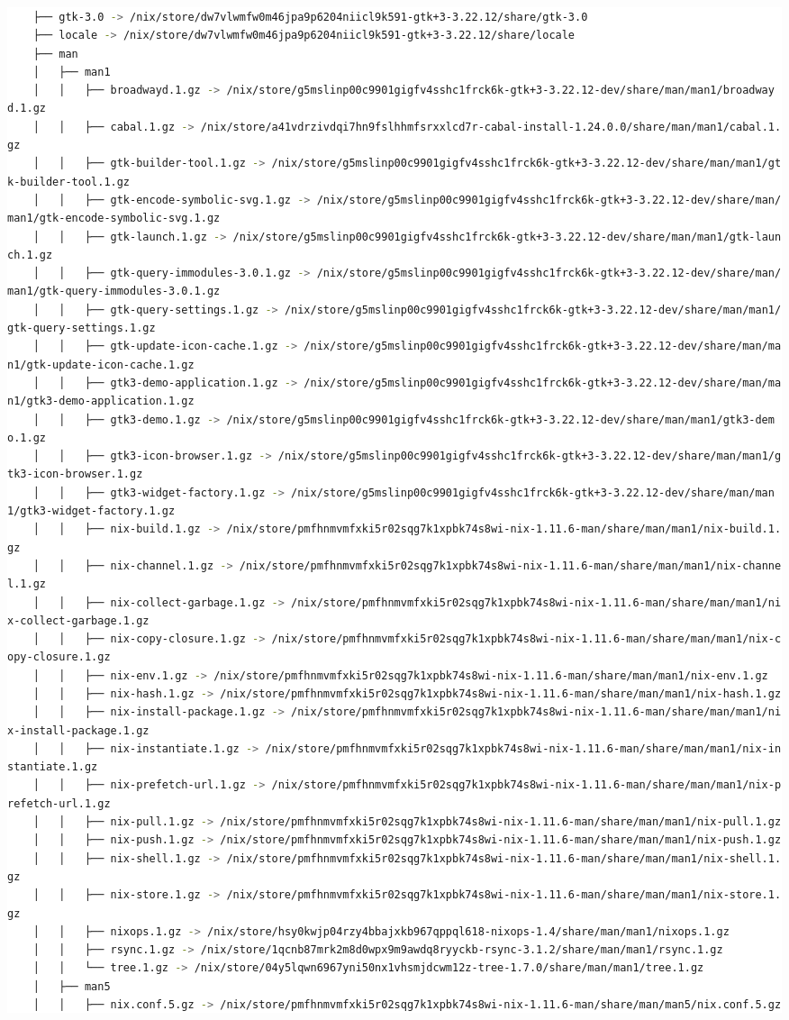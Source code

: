 ```bash
    ├── gtk-3.0 -> /nix/store/dw7vlwmfw0m46jpa9p6204niicl9k591-gtk+3-3.22.12/share/gtk-3.0
    ├── locale -> /nix/store/dw7vlwmfw0m46jpa9p6204niicl9k591-gtk+3-3.22.12/share/locale
    ├── man
    │   ├── man1
    │   │   ├── broadwayd.1.gz -> /nix/store/g5mslinp00c9901gigfv4sshc1frck6k-gtk+3-3.22.12-dev/share/man/man1/broadwayd.1.gz
    │   │   ├── cabal.1.gz -> /nix/store/a41vdrzivdqi7hn9fslhhmfsrxxlcd7r-cabal-install-1.24.0.0/share/man/man1/cabal.1.gz
    │   │   ├── gtk-builder-tool.1.gz -> /nix/store/g5mslinp00c9901gigfv4sshc1frck6k-gtk+3-3.22.12-dev/share/man/man1/gtk-builder-tool.1.gz
    │   │   ├── gtk-encode-symbolic-svg.1.gz -> /nix/store/g5mslinp00c9901gigfv4sshc1frck6k-gtk+3-3.22.12-dev/share/man/man1/gtk-encode-symbolic-svg.1.gz
    │   │   ├── gtk-launch.1.gz -> /nix/store/g5mslinp00c9901gigfv4sshc1frck6k-gtk+3-3.22.12-dev/share/man/man1/gtk-launch.1.gz
    │   │   ├── gtk-query-immodules-3.0.1.gz -> /nix/store/g5mslinp00c9901gigfv4sshc1frck6k-gtk+3-3.22.12-dev/share/man/man1/gtk-query-immodules-3.0.1.gz
    │   │   ├── gtk-query-settings.1.gz -> /nix/store/g5mslinp00c9901gigfv4sshc1frck6k-gtk+3-3.22.12-dev/share/man/man1/gtk-query-settings.1.gz
    │   │   ├── gtk-update-icon-cache.1.gz -> /nix/store/g5mslinp00c9901gigfv4sshc1frck6k-gtk+3-3.22.12-dev/share/man/man1/gtk-update-icon-cache.1.gz
    │   │   ├── gtk3-demo-application.1.gz -> /nix/store/g5mslinp00c9901gigfv4sshc1frck6k-gtk+3-3.22.12-dev/share/man/man1/gtk3-demo-application.1.gz
    │   │   ├── gtk3-demo.1.gz -> /nix/store/g5mslinp00c9901gigfv4sshc1frck6k-gtk+3-3.22.12-dev/share/man/man1/gtk3-demo.1.gz
    │   │   ├── gtk3-icon-browser.1.gz -> /nix/store/g5mslinp00c9901gigfv4sshc1frck6k-gtk+3-3.22.12-dev/share/man/man1/gtk3-icon-browser.1.gz
    │   │   ├── gtk3-widget-factory.1.gz -> /nix/store/g5mslinp00c9901gigfv4sshc1frck6k-gtk+3-3.22.12-dev/share/man/man1/gtk3-widget-factory.1.gz
    │   │   ├── nix-build.1.gz -> /nix/store/pmfhnmvmfxki5r02sqg7k1xpbk74s8wi-nix-1.11.6-man/share/man/man1/nix-build.1.gz
    │   │   ├── nix-channel.1.gz -> /nix/store/pmfhnmvmfxki5r02sqg7k1xpbk74s8wi-nix-1.11.6-man/share/man/man1/nix-channel.1.gz
    │   │   ├── nix-collect-garbage.1.gz -> /nix/store/pmfhnmvmfxki5r02sqg7k1xpbk74s8wi-nix-1.11.6-man/share/man/man1/nix-collect-garbage.1.gz
    │   │   ├── nix-copy-closure.1.gz -> /nix/store/pmfhnmvmfxki5r02sqg7k1xpbk74s8wi-nix-1.11.6-man/share/man/man1/nix-copy-closure.1.gz
    │   │   ├── nix-env.1.gz -> /nix/store/pmfhnmvmfxki5r02sqg7k1xpbk74s8wi-nix-1.11.6-man/share/man/man1/nix-env.1.gz
    │   │   ├── nix-hash.1.gz -> /nix/store/pmfhnmvmfxki5r02sqg7k1xpbk74s8wi-nix-1.11.6-man/share/man/man1/nix-hash.1.gz
    │   │   ├── nix-install-package.1.gz -> /nix/store/pmfhnmvmfxki5r02sqg7k1xpbk74s8wi-nix-1.11.6-man/share/man/man1/nix-install-package.1.gz
    │   │   ├── nix-instantiate.1.gz -> /nix/store/pmfhnmvmfxki5r02sqg7k1xpbk74s8wi-nix-1.11.6-man/share/man/man1/nix-instantiate.1.gz
    │   │   ├── nix-prefetch-url.1.gz -> /nix/store/pmfhnmvmfxki5r02sqg7k1xpbk74s8wi-nix-1.11.6-man/share/man/man1/nix-prefetch-url.1.gz
    │   │   ├── nix-pull.1.gz -> /nix/store/pmfhnmvmfxki5r02sqg7k1xpbk74s8wi-nix-1.11.6-man/share/man/man1/nix-pull.1.gz
    │   │   ├── nix-push.1.gz -> /nix/store/pmfhnmvmfxki5r02sqg7k1xpbk74s8wi-nix-1.11.6-man/share/man/man1/nix-push.1.gz
    │   │   ├── nix-shell.1.gz -> /nix/store/pmfhnmvmfxki5r02sqg7k1xpbk74s8wi-nix-1.11.6-man/share/man/man1/nix-shell.1.gz
    │   │   ├── nix-store.1.gz -> /nix/store/pmfhnmvmfxki5r02sqg7k1xpbk74s8wi-nix-1.11.6-man/share/man/man1/nix-store.1.gz
    │   │   ├── nixops.1.gz -> /nix/store/hsy0kwjp04rzy4bbajxkb967qppql618-nixops-1.4/share/man/man1/nixops.1.gz
    │   │   ├── rsync.1.gz -> /nix/store/1qcnb87mrk2m8d0wpx9m9awdq8ryyckb-rsync-3.1.2/share/man/man1/rsync.1.gz
    │   │   └── tree.1.gz -> /nix/store/04y5lqwn6967yni50nx1vhsmjdcwm12z-tree-1.7.0/share/man/man1/tree.1.gz
    │   ├── man5
    │   │   ├── nix.conf.5.gz -> /nix/store/pmfhnmvmfxki5r02sqg7k1xpbk74s8wi-nix-1.11.6-man/share/man/man5/nix.conf.5.gz
```